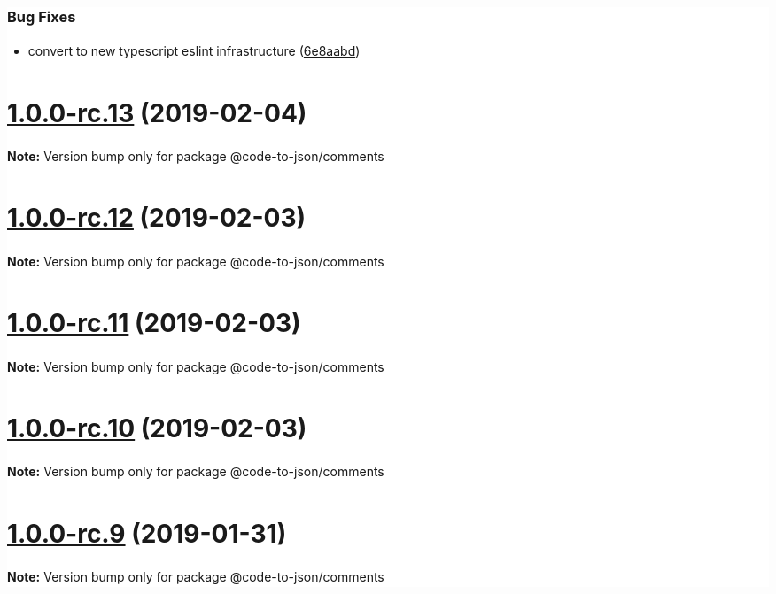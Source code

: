 
### Bug Fixes

* convert to new typescript eslint infrastructure ([6e8aabd](https://github.com/mike-north/code-to-json/commit/6e8aabd))





# [1.0.0-rc.13](https://github.com/mike-north/code-to-json/compare/@code-to-json/comments@1.0.0-rc.12...@code-to-json/comments@1.0.0-rc.13) (2019-02-04)

**Note:** Version bump only for package @code-to-json/comments





# [1.0.0-rc.12](https://github.com/mike-north/code-to-json/compare/@code-to-json/comments@1.0.0-rc.11...@code-to-json/comments@1.0.0-rc.12) (2019-02-03)

**Note:** Version bump only for package @code-to-json/comments





# [1.0.0-rc.11](https://github.com/mike-north/code-to-json/compare/@code-to-json/comments@1.0.0-rc.10...@code-to-json/comments@1.0.0-rc.11) (2019-02-03)

**Note:** Version bump only for package @code-to-json/comments





# [1.0.0-rc.10](https://github.com/mike-north/code-to-json/compare/@code-to-json/comments@1.0.0-rc.9...@code-to-json/comments@1.0.0-rc.10) (2019-02-03)

**Note:** Version bump only for package @code-to-json/comments





# [1.0.0-rc.9](https://github.com/mike-north/code-to-json/compare/@code-to-json/comments@1.0.0-rc.8...@code-to-json/comments@1.0.0-rc.9) (2019-01-31)

**Note:** Version bump only for package @code-to-json/comments


